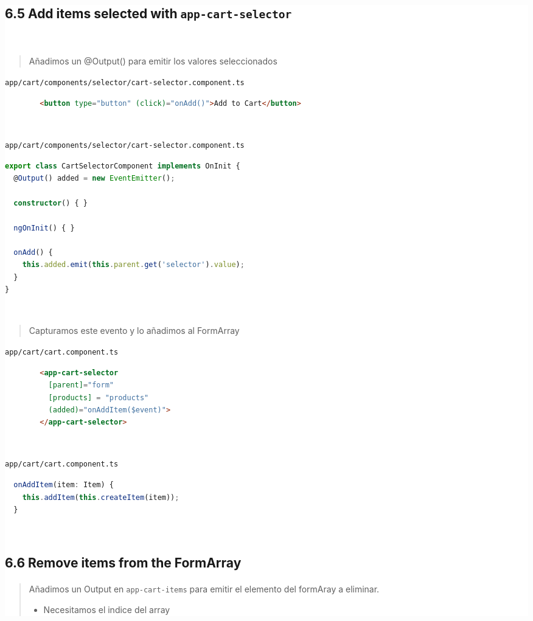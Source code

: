
## 6.5 Add items selected with `app-cart-selector`

<br>

> Añadimos un @Output() para emitir los valores seleccionados

`app/cart/components/selector/cart-selector.component.ts`
```html
        <button type="button" (click)="onAdd()">Add to Cart</button>
```
<br>

`app/cart/components/selector/cart-selector.component.ts`
```ts
export class CartSelectorComponent implements OnInit {
  @Output() added = new EventEmitter();

  constructor() { }

  ngOnInit() { }

  onAdd() {
    this.added.emit(this.parent.get('selector').value);
  }
}

```
<br>

> Capturamos este evento y lo añadimos al FormArray

`app/cart/cart.component.ts`
```html
        <app-cart-selector
          [parent]="form"
          [products] = "products"
          (added)="onAddItem($event)">
        </app-cart-selector>
```
<br>

`app/cart/cart.component.ts`
```ts
  onAddItem(item: Item) {
    this.addItem(this.createItem(item));
  }
```
<br>


## 6.6 Remove items from the FormArray

> Añadimos un Output en `app-cart-items` para emitir el elemento del formAray a eliminar.
> - Necesitamos el indice del array
